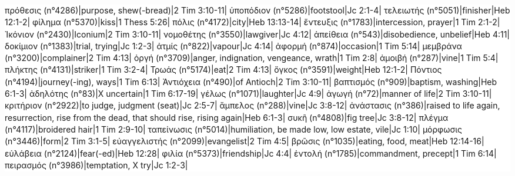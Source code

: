 πρόθεσις (n°4286)|purpose, shew(-bread)|2 Tim 3:10-11|
ὑποπόδιον (n°5286)|footstool|Jc 2:1-4|
τελειωτής (n°5051)|finisher|Heb 12:1-2|
φίλημα (n°5370)|kiss|1 Thess 5:26|
πόλις (n°4172)|city|Heb 13:13-14|
ἔντευξις (n°1783)|intercession,  prayer|1 Tim 2:1-2|
Ἰκόνιον (n°2430)|Iconium|2 Tim 3:10-11|
νομοθέτης (n°3550)|lawgiver|Jc 4:12|
ἀπείθεια (n°543)|disobedience,  unbelief|Heb 4:11|
δοκίμιον (n°1383)|trial, trying|Jc 1:2-3|
ἀτμίς (n°822)|vapour|Jc 4:14|
ἀφορμή (n°874)|occasion|1 Tim 5:14|
μεμβράνα (n°3200)|complainer|2 Tim 4:13|
ὀργή (n°3709)|anger, indignation,  vengeance, wrath|1 Tim 2:8|
ἀμοιβή (n°287)|vine|1 Tim 5:4|
πλήκτης (n°4131)|striker|1 Tim 3:2-4|
Τρωάς (n°5174)|eat|2 Tim 4:13|
ὄγκος (n°3591)|weight|Heb 12:1-2|
Πόντιος (n°4194)|journey(-ing), ways|1 Tim 6:13|
Ἀντιόχεια (n°490)|of Antioch|2 Tim 3:10-11|
βαπτισμός (n°909)|baptism, washing|Heb 6:1-3|
ἀδηλότης (n°83)|X uncertain|1 Tim 6:17-19|
γέλως (n°1071)|laughter|Jc 4:9|
ἀγωγή (n°72)|manner of  life|2 Tim 3:10-11|
κριτήριον (n°2922)|to judge, judgment  (seat)|Jc 2:5-7|
ἄμπελος (n°288)|vine|Jc 3:8-12|
ἀνάστασις (n°386)|raised to  life again, resurrection, rise from the dead, that should rise, rising  again|Heb 6:1-3|
συκῆ (n°4808)|fig tree|Jc 3:8-12|
πλέγμα (n°4117)|broidered hair|1 Tim 2:9-10|
ταπείνωσις (n°5014)|humiliation, be made low,  low estate, vile|Jc 1:10|
μόρφωσις (n°3446)|form|2 Tim 3:1-5|
εὐαγγελιστής (n°2099)|evangelist|2 Tim 4:5|
βρῶσις (n°1035)|eating,  food, meat|Heb 12:14-16|
εὐλάβεια (n°2124)|fear(-ed)|Heb 12:28|
φιλία (n°5373)|friendship|Jc 4:4|
ἐντολή (n°1785)|commandment, precept|1 Tim 6:14|
πειρασμός (n°3986)|temptation, X try|Jc 1:2-3|
